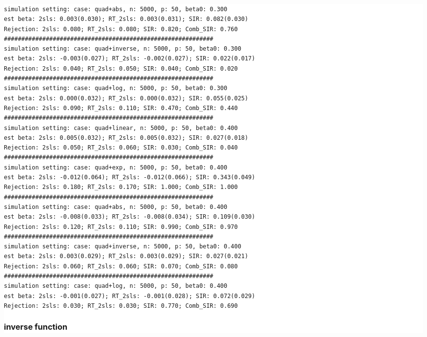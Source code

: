     simulation setting: case: quad+abs, n: 5000, p: 50, beta0: 0.300
    est beta: 2sls: 0.003(0.030); RT_2sls: 0.003(0.031); SIR: 0.082(0.030)
    Rejection: 2sls: 0.080; RT_2sls: 0.080; SIR: 0.820; Comb_SIR: 0.760
    ############################################################
    simulation setting: case: quad+inverse, n: 5000, p: 50, beta0: 0.300
    est beta: 2sls: -0.003(0.027); RT_2sls: -0.002(0.027); SIR: 0.022(0.017)
    Rejection: 2sls: 0.040; RT_2sls: 0.050; SIR: 0.040; Comb_SIR: 0.020
    ############################################################
    simulation setting: case: quad+log, n: 5000, p: 50, beta0: 0.300
    est beta: 2sls: 0.000(0.032); RT_2sls: 0.000(0.032); SIR: 0.055(0.025)
    Rejection: 2sls: 0.090; RT_2sls: 0.110; SIR: 0.470; Comb_SIR: 0.440
    ############################################################
    simulation setting: case: quad+linear, n: 5000, p: 50, beta0: 0.400
    est beta: 2sls: 0.005(0.032); RT_2sls: 0.005(0.032); SIR: 0.027(0.018)
    Rejection: 2sls: 0.050; RT_2sls: 0.060; SIR: 0.030; Comb_SIR: 0.040
    ############################################################
    simulation setting: case: quad+exp, n: 5000, p: 50, beta0: 0.400
    est beta: 2sls: -0.012(0.064); RT_2sls: -0.012(0.066); SIR: 0.343(0.049)
    Rejection: 2sls: 0.180; RT_2sls: 0.170; SIR: 1.000; Comb_SIR: 1.000
    ############################################################
    simulation setting: case: quad+abs, n: 5000, p: 50, beta0: 0.400
    est beta: 2sls: -0.008(0.033); RT_2sls: -0.008(0.034); SIR: 0.109(0.030)
    Rejection: 2sls: 0.120; RT_2sls: 0.110; SIR: 0.990; Comb_SIR: 0.970
    ############################################################
    simulation setting: case: quad+inverse, n: 5000, p: 50, beta0: 0.400
    est beta: 2sls: 0.003(0.029); RT_2sls: 0.003(0.029); SIR: 0.027(0.021)
    Rejection: 2sls: 0.060; RT_2sls: 0.060; SIR: 0.070; Comb_SIR: 0.080
    ############################################################
    simulation setting: case: quad+log, n: 5000, p: 50, beta0: 0.400
    est beta: 2sls: -0.001(0.027); RT_2sls: -0.001(0.028); SIR: 0.072(0.029)
    Rejection: 2sls: 0.030; RT_2sls: 0.030; SIR: 0.770; Comb_SIR: 0.690

### inverse function


